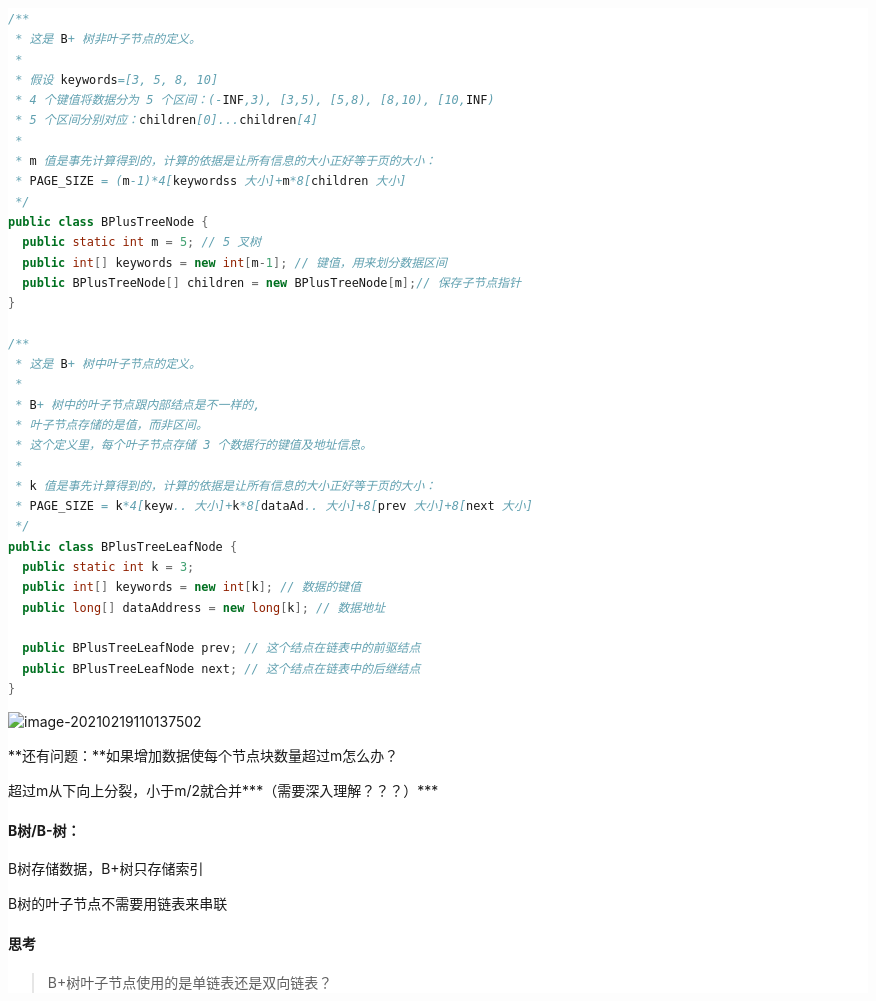 ```java
/**
 * 这是 B+ 树非叶子节点的定义。
 *
 * 假设 keywords=[3, 5, 8, 10]
 * 4 个键值将数据分为 5 个区间：(-INF,3), [3,5), [5,8), [8,10), [10,INF)
 * 5 个区间分别对应：children[0]...children[4]
 *
 * m 值是事先计算得到的，计算的依据是让所有信息的大小正好等于页的大小：
 * PAGE_SIZE = (m-1)*4[keywordss 大小]+m*8[children 大小]
 */
public class BPlusTreeNode {
  public static int m = 5; // 5 叉树
  public int[] keywords = new int[m-1]; // 键值，用来划分数据区间
  public BPlusTreeNode[] children = new BPlusTreeNode[m];// 保存子节点指针
}
 
/**
 * 这是 B+ 树中叶子节点的定义。
 *
 * B+ 树中的叶子节点跟内部结点是不一样的,
 * 叶子节点存储的是值，而非区间。
 * 这个定义里，每个叶子节点存储 3 个数据行的键值及地址信息。
 *
 * k 值是事先计算得到的，计算的依据是让所有信息的大小正好等于页的大小：
 * PAGE_SIZE = k*4[keyw.. 大小]+k*8[dataAd.. 大小]+8[prev 大小]+8[next 大小]
 */
public class BPlusTreeLeafNode {
  public static int k = 3;
  public int[] keywords = new int[k]; // 数据的键值
  public long[] dataAddress = new long[k]; // 数据地址
 
  public BPlusTreeLeafNode prev; // 这个结点在链表中的前驱结点
  public BPlusTreeLeafNode next; // 这个结点在链表中的后继结点
}

```

<img src="/Users/xiaogengen/Library/Application Support/typora-user-images/image-20210219110137502.png" alt="image-20210219110137502"  />

 

**还有问题：**如果增加数据使每个节点块数量超过m怎么办？

超过m从下向上分裂，小于m/2就合并***（需要深入理解？？？）***

#### B树/B-树：

B树存储数据，B+树只存储索引

B树的叶子节点不需要用链表来串联

#### 思考

> B+树叶子节点使用的是单链表还是双向链表？
